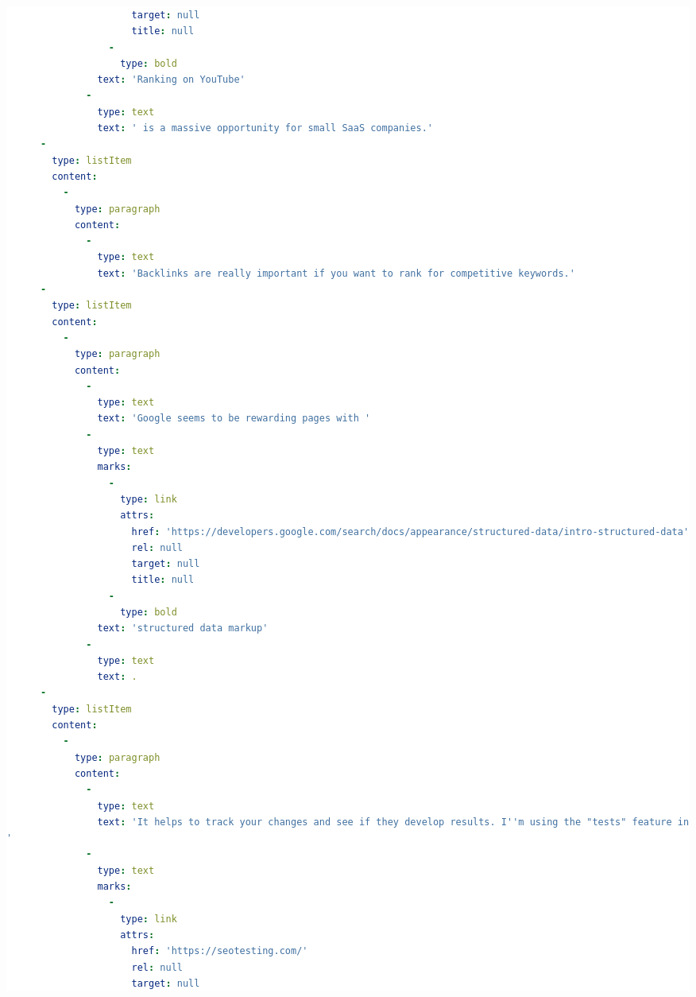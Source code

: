 ```yaml
                      target: null
                      title: null
                  -
                    type: bold
                text: 'Ranking on YouTube'
              -
                type: text
                text: ' is a massive opportunity for small SaaS companies.'
      -
        type: listItem
        content:
          -
            type: paragraph
            content:
              -
                type: text
                text: 'Backlinks are really important if you want to rank for competitive keywords.'
      -
        type: listItem
        content:
          -
            type: paragraph
            content:
              -
                type: text
                text: 'Google seems to be rewarding pages with '
              -
                type: text
                marks:
                  -
                    type: link
                    attrs:
                      href: 'https://developers.google.com/search/docs/appearance/structured-data/intro-structured-data'
                      rel: null
                      target: null
                      title: null
                  -
                    type: bold
                text: 'structured data markup'
              -
                type: text
                text: .
      -
        type: listItem
        content:
          -
            type: paragraph
            content:
              -
                type: text
                text: 'It helps to track your changes and see if they develop results. I''m using the "tests" feature in '
              -
                type: text
                marks:
                  -
                    type: link
                    attrs:
                      href: 'https://seotesting.com/'
                      rel: null
                      target: null
```